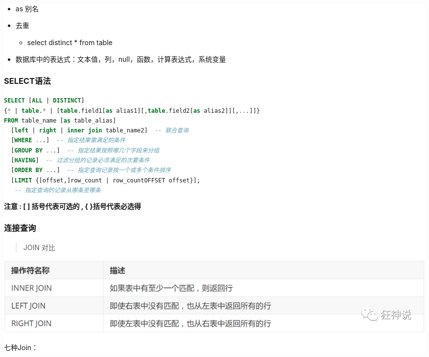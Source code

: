 - as 别名

- 去重 
  - select distinct * from table
- 数据库中的表达式：文本值，列，null，函数，计算表达式，系统变量

### SELECT语法

```sql
SELECT [ALL | DISTINCT]
{* | table.* | [table.field1[as alias1][,table.field2[as alias2]][,...]]}
FROM table_name [as table_alias]
  [left | right | inner join table_name2]  -- 联合查询
  [WHERE ...]  -- 指定结果需满足的条件
  [GROUP BY ...]  -- 指定结果按照哪几个字段来分组
  [HAVING]  -- 过滤分组的记录必须满足的次要条件
  [ORDER BY ...]  -- 指定查询记录按一个或多个条件排序
  [LIMIT {[offset,]row_count | row_countOFFSET offset}];
   -- 指定查询的记录从哪条至哪条
```

**注意 : [ ] 括号代表可选的 , { }括号代表必选得**



### 连接查询

> JOIN 对比

![图片](image1.png)

七种Join：
